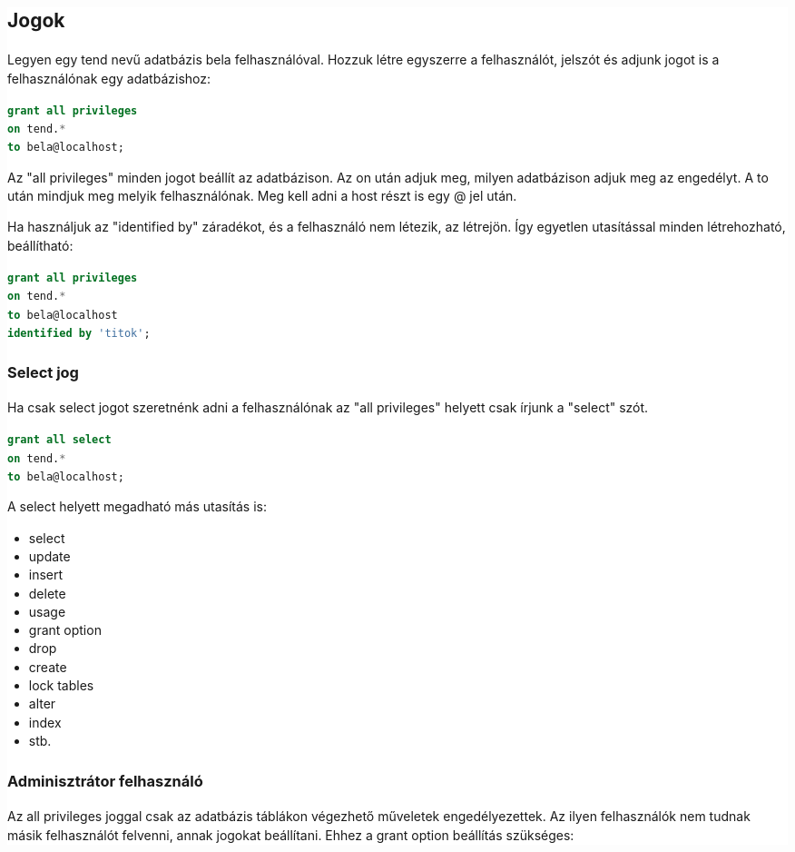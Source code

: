 ## Jogok

Legyen egy tend nevű adatbázis bela felhasználóval. Hozzuk létre egyszerre a felhasználót, jelszót és adjunk jogot is a felhasználónak egy adatbázishoz:

```sql
grant all privileges 
on tend.*
to bela@localhost;
```

Az "all privileges" minden jogot beállít az adatbázison. Az on után adjuk meg, milyen adatbázison adjuk meg az engedélyt. A to után mindjuk meg melyik felhasználónak. Meg kell adni a host részt is egy @ jel után.

Ha használjuk az "identified by" záradékot, és a felhasználó nem létezik, az létrejön. Így egyetlen utasítással minden létrehozható, beállítható:

```sql
grant all privileges 
on tend.*
to bela@localhost
identified by 'titok';
```

### Select jog

Ha csak select jogot szeretnénk adni a felhasználónak az "all privileges" helyett csak írjunk a "select" szót.

```sql
grant all select
on tend.*
to bela@localhost;
```

A select helyett megadható más utasítás is:

* select
* update
* insert
* delete
* usage
* grant option
* drop
* create
* lock tables
* alter
* index
* stb.

### Adminisztrátor felhasználó

Az all privileges joggal csak az adatbázis táblákon végezhető műveletek engedélyezettek. Az ilyen felhasználók nem tudnak másik felhasználót felvenni, annak jogokat beállítani. Ehhez a grant option beállítás szükséges:
